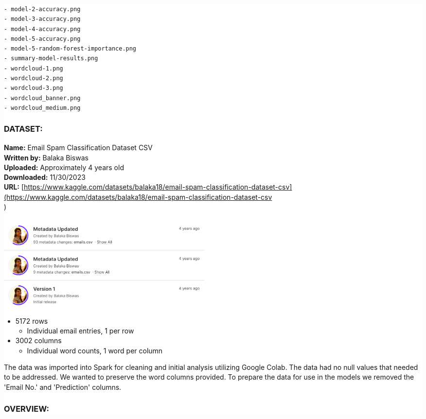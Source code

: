     - model-2-accuracy.png    
    - model-3-accuracy.png    
    - model-4-accuracy.png    
    - model-5-accuracy.png    
    - model-5-random-forest-importance.png    
    - summary-model-results.png    
    - wordcloud-1.png    
    - wordcloud-2.png    
    - wordcloud-3.png    
    - wordcloud_banner.png    
    - wordcloud_medium.png
   
### DATASET:

**Name:** Email Spam Classification Dataset CSV<br/>
**Written by:** Balaka Biswas<br/>
**Uploaded:** Approximately 4 years old<br/>
**Downloaded:** 11/30/2023<br/>
**URL:** [https://www.kaggle.com/datasets/balaka18/email-spam-classification-dataset-csv](https://www.kaggle.com/datasets/balaka18/email-spam-classification-dataset-csv<br/>
)<br/>
<br/>
<img src="https://github.com/brnkath/project-4-group-8/blob/main/img/BALAKA-BISWAS-HISTORY.png" width="50%"><br/>
* 5172 rows
    - Individual email entries, 1 per row
* 3002 columns
    - Individual word counts, 1 word per column

The data was imported into Spark for cleaning and initial analysis utilizing Google Colab. The data had no null values that needed to be addressed. We wanted to preserve the word columns provided.  To prepare the data for use in the models we removed the 'Email No.' and 'Prediction' columns.   

### OVERVIEW:
